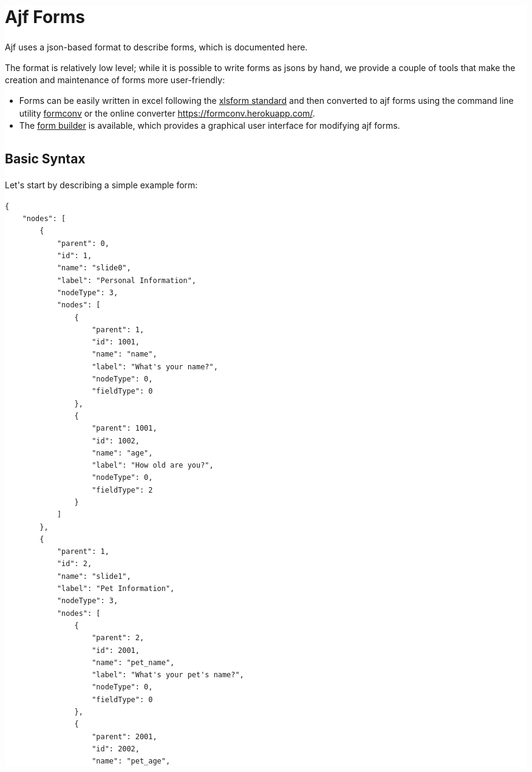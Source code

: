 # Ajf Forms

Ajf uses a json-based format to describe forms, which is documented here.

The format is relatively low level; while it is possible to write forms as jsons by hand,
we provide a couple of tools that make the creation and maintenance of forms more user-friendly:

- Forms can be easily written in excel following the [xlsform standard](https://github.com/gnucoop/formconv#introduction-to-xlsforms)
  and then converted to ajf forms using the command line utility [formconv](https://github.com/gnucoop/formconv)
  or the online converter <https://formconv.herokuapp.com/>.
- The [form builder](https://dev-mat.ajf.rocks/form-builder) is available,
  which provides a graphical user interface for modifying ajf forms.

<h2 id="basic-syntax">Basic Syntax</h2>

Let's start by describing a simple example form:

	{
		"nodes": [
			{
				"parent": 0,
				"id": 1,
				"name": "slide0",
				"label": "Personal Information",
				"nodeType": 3,
				"nodes": [
					{
						"parent": 1,
						"id": 1001,
						"name": "name",
						"label": "What's your name?",
						"nodeType": 0,
						"fieldType": 0
					},
					{
						"parent": 1001,
						"id": 1002,
						"name": "age",
						"label": "How old are you?",
						"nodeType": 0,
						"fieldType": 2
					}
				]
			},
			{
				"parent": 1,
				"id": 2,
				"name": "slide1",
				"label": "Pet Information",
				"nodeType": 3,
				"nodes": [
					{
						"parent": 2,
						"id": 2001,
						"name": "pet_name",
						"label": "What's your pet's name?",
						"nodeType": 0,
						"fieldType": 0
					},
					{
						"parent": 2001,
						"id": 2002,
						"name": "pet_age",